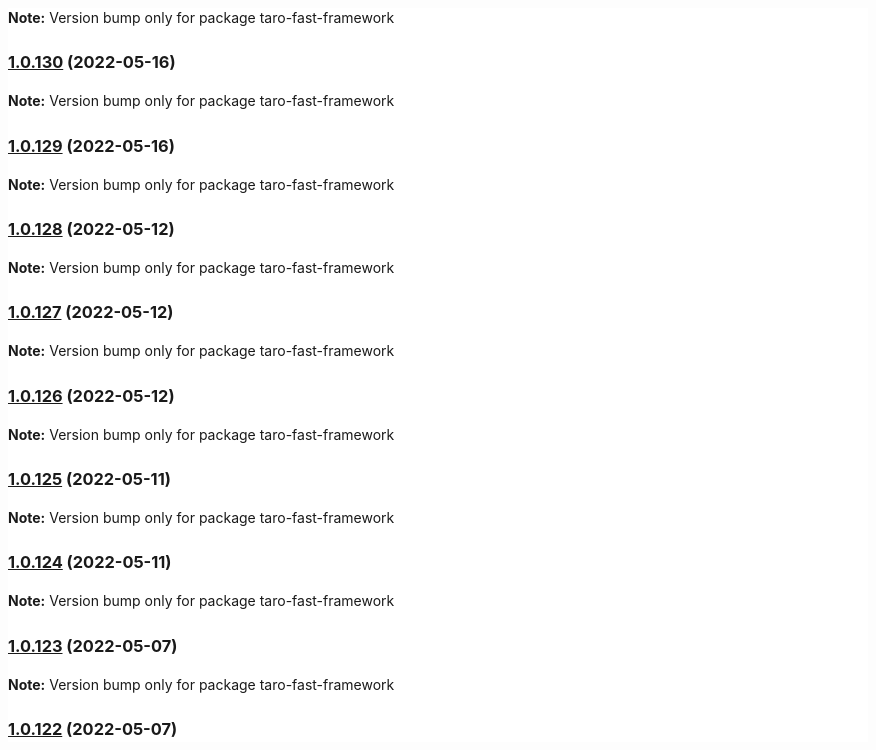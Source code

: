 **Note:** Version bump only for package taro-fast-framework

### [1.0.130](https://github.com/kityandhero/taro-fast-framework/compare/taro-fast-framework@1.0.129...taro-fast-framework@1.0.130) (2022-05-16)

**Note:** Version bump only for package taro-fast-framework

### [1.0.129](https://github.com/kityandhero/taro-fast-framework/compare/taro-fast-framework@1.0.128...taro-fast-framework@1.0.129) (2022-05-16)

**Note:** Version bump only for package taro-fast-framework

### [1.0.128](https://github.com/kityandhero/taro-fast-framework/compare/taro-fast-framework@1.0.127...taro-fast-framework@1.0.128) (2022-05-12)

**Note:** Version bump only for package taro-fast-framework

### [1.0.127](https://github.com/kityandhero/taro-fast-framework/compare/taro-fast-framework@1.0.126...taro-fast-framework@1.0.127) (2022-05-12)

**Note:** Version bump only for package taro-fast-framework

### [1.0.126](https://github.com/kityandhero/taro-fast-framework/compare/taro-fast-framework@1.0.125...taro-fast-framework@1.0.126) (2022-05-12)

**Note:** Version bump only for package taro-fast-framework

### [1.0.125](https://github.com/kityandhero/taro-fast-framework/compare/taro-fast-framework@1.0.124...taro-fast-framework@1.0.125) (2022-05-11)

**Note:** Version bump only for package taro-fast-framework

### [1.0.124](https://github.com/kityandhero/taro-fast-framework/compare/taro-fast-framework@1.0.123...taro-fast-framework@1.0.124) (2022-05-11)

**Note:** Version bump only for package taro-fast-framework

### [1.0.123](https://github.com/kityandhero/taro-fast-framework/compare/taro-fast-framework@1.0.122...taro-fast-framework@1.0.123) (2022-05-07)

**Note:** Version bump only for package taro-fast-framework

### [1.0.122](https://github.com/kityandhero/taro-fast-framework/compare/taro-fast-framework@1.0.121...taro-fast-framework@1.0.122) (2022-05-07)
